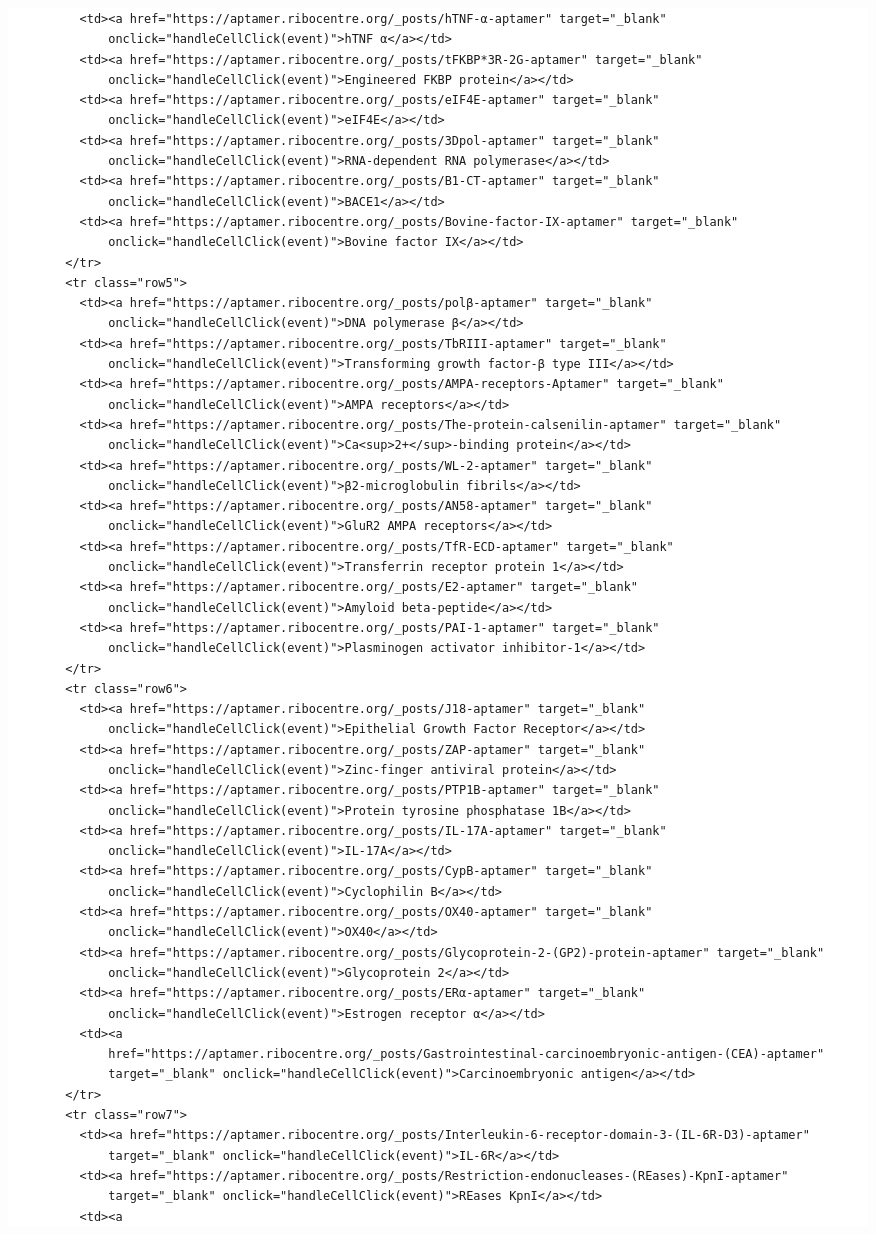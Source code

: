               <td><a href="https://aptamer.ribocentre.org/_posts/hTNF-α-aptamer" target="_blank"
                  onclick="handleCellClick(event)">hTNF α</a></td>
              <td><a href="https://aptamer.ribocentre.org/_posts/tFKBP*3R-2G-aptamer" target="_blank"
                  onclick="handleCellClick(event)">Engineered FKBP protein</a></td>
              <td><a href="https://aptamer.ribocentre.org/_posts/eIF4E-aptamer" target="_blank"
                  onclick="handleCellClick(event)">eIF4E</a></td>
              <td><a href="https://aptamer.ribocentre.org/_posts/3Dpol-aptamer" target="_blank"
                  onclick="handleCellClick(event)">RNA-dependent RNA polymerase</a></td>
              <td><a href="https://aptamer.ribocentre.org/_posts/B1-CT-aptamer" target="_blank"
                  onclick="handleCellClick(event)">BACE1</a></td>
              <td><a href="https://aptamer.ribocentre.org/_posts/Bovine-factor-IX-aptamer" target="_blank"
                  onclick="handleCellClick(event)">Bovine factor IX</a></td>
            </tr>
            <tr class="row5">
              <td><a href="https://aptamer.ribocentre.org/_posts/polβ-aptamer" target="_blank"
                  onclick="handleCellClick(event)">DNA polymerase β</a></td>
              <td><a href="https://aptamer.ribocentre.org/_posts/TbRIII-aptamer" target="_blank"
                  onclick="handleCellClick(event)">Transforming growth factor-β type III</a></td>
              <td><a href="https://aptamer.ribocentre.org/_posts/AMPA-receptors-Aptamer" target="_blank"
                  onclick="handleCellClick(event)">AMPA receptors</a></td>
              <td><a href="https://aptamer.ribocentre.org/_posts/The-protein-calsenilin-aptamer" target="_blank"
                  onclick="handleCellClick(event)">Ca<sup>2+</sup>-binding protein</a></td>
              <td><a href="https://aptamer.ribocentre.org/_posts/WL-2-aptamer" target="_blank"
                  onclick="handleCellClick(event)">β2-microglobulin fibrils</a></td>
              <td><a href="https://aptamer.ribocentre.org/_posts/AN58-aptamer" target="_blank"
                  onclick="handleCellClick(event)">GluR2 AMPA receptors</a></td>
              <td><a href="https://aptamer.ribocentre.org/_posts/TfR-ECD-aptamer" target="_blank"
                  onclick="handleCellClick(event)">Transferrin receptor protein 1</a></td>
              <td><a href="https://aptamer.ribocentre.org/_posts/E2-aptamer" target="_blank"
                  onclick="handleCellClick(event)">Amyloid beta-peptide</a></td>
              <td><a href="https://aptamer.ribocentre.org/_posts/PAI-1-aptamer" target="_blank"
                  onclick="handleCellClick(event)">Plasminogen activator inhibitor-1</a></td>
            </tr>
            <tr class="row6">
              <td><a href="https://aptamer.ribocentre.org/_posts/J18-aptamer" target="_blank"
                  onclick="handleCellClick(event)">Epithelial Growth Factor Receptor</a></td>
              <td><a href="https://aptamer.ribocentre.org/_posts/ZAP-aptamer" target="_blank"
                  onclick="handleCellClick(event)">Zinc-finger antiviral protein</a></td>
              <td><a href="https://aptamer.ribocentre.org/_posts/PTP1B-aptamer" target="_blank"
                  onclick="handleCellClick(event)">Protein tyrosine phosphatase 1B</a></td>
              <td><a href="https://aptamer.ribocentre.org/_posts/IL-17A-aptamer" target="_blank"
                  onclick="handleCellClick(event)">IL-17A</a></td>
              <td><a href="https://aptamer.ribocentre.org/_posts/CypB-aptamer" target="_blank"
                  onclick="handleCellClick(event)">Cyclophilin B</a></td>
              <td><a href="https://aptamer.ribocentre.org/_posts/OX40-aptamer" target="_blank"
                  onclick="handleCellClick(event)">OX40</a></td>
              <td><a href="https://aptamer.ribocentre.org/_posts/Glycoprotein-2-(GP2)-protein-aptamer" target="_blank"
                  onclick="handleCellClick(event)">Glycoprotein 2</a></td>
              <td><a href="https://aptamer.ribocentre.org/_posts/ERα-aptamer" target="_blank"
                  onclick="handleCellClick(event)">Estrogen receptor α</a></td>
              <td><a
                  href="https://aptamer.ribocentre.org/_posts/Gastrointestinal-carcinoembryonic-antigen-(CEA)-aptamer"
                  target="_blank" onclick="handleCellClick(event)">Carcinoembryonic antigen</a></td>
            </tr>
            <tr class="row7">
              <td><a href="https://aptamer.ribocentre.org/_posts/Interleukin-6-receptor-domain-3-(IL-6R-D3)-aptamer"
                  target="_blank" onclick="handleCellClick(event)">IL-6R</a></td>
              <td><a href="https://aptamer.ribocentre.org/_posts/Restriction-endonucleases-(REases)-KpnI-aptamer"
                  target="_blank" onclick="handleCellClick(event)">REases KpnI</a></td>
              <td><a